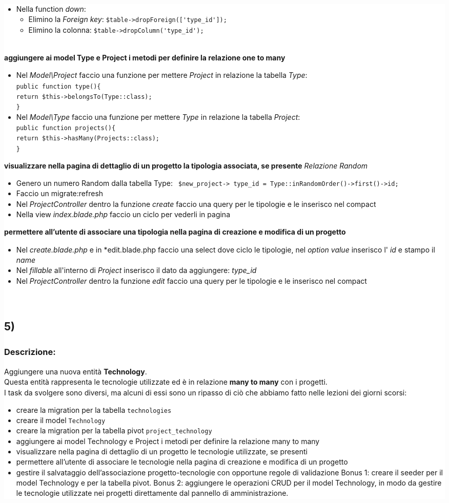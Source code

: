 - Nella function *down*:
  - Elimino la *Foreign key*: `$table->dropForeign(['type_id']);`
  - Elimino la colonna: `$table->dropColumn('type_id');`
  <br>
  
**aggiungere ai model Type e Project i metodi per definire la relazione one to many**
- Nel *Model\Project* faccio una funzione per mettere *Project* in relazione la tabella *Type*:<br>
 `public function type(){`<br>
    `return $this->belongsTo(Type::class);`<br>
    `}`
- Nel *Model\Type* faccio una funzione per mettere *Type* in relazione la tabella *Project*:<br>
`public function projects(){`<br>
    `return $this->hasMany(Projects::class);`<br>
    `}`

**visualizzare nella pagina di dettaglio di un progetto la tipologia associata, se presente**
*Relazione Random*
- Genero un numero Random dalla tabella Type:
  ` $new_project-> type_id = Type::inRandomOrder()->first()->id;`
- Faccio un migrate:refresh
- Nel *ProjectController* dentro la funzione *create* faccio una query per le tipologie e le inserisco nel compact
- Nella view *index.blade.php* faccio un ciclo per vederli in pagina

**permettere all’utente di associare una tipologia nella pagina di creazione e modifica di un progetto**
- Nel *create.blade.php* e in *edit.blade.php faccio una select dove ciclo le tipologie, nel *option value* inserisco l' *id* e stampo il *name*
- Nel *fillable* all'interno di *Project* inserisco il dato da aggiungere: *type_id* 
- Nel *ProjectController* dentro la funzione *edit* faccio una query per le tipologie e le inserisco nel compact

<br>

## 5)

### **Descrizione**:
Aggiungere una nuova entità **Technology**. <br>
Questa entità rappresenta le tecnologie utilizzate ed è in relazione **many to many** con i progetti. <br>
I task da svolgere sono diversi, ma alcuni di essi sono un ripasso di ciò che abbiamo fatto nelle lezioni dei giorni scorsi: <br>
- creare la migration per la tabella `technologies`
- creare il model `Technology`
- creare la migration per la tabella pivot `project_technology`
- aggiungere ai model Technology e Project i metodi per definire la relazione many to many
- visualizzare nella pagina di dettaglio di un progetto le tecnologie utilizzate, se presenti
- permettere all’utente di associare le tecnologie nella pagina di creazione e modifica di un progetto
- gestire il salvataggio dell’associazione progetto-tecnologie con opportune regole di validazione
Bonus 1:
creare il seeder per il model Technology e per la tabella pivot.
Bonus 2:
aggiungere le operazioni CRUD per il model Technology, in modo da gestire le tecnologie utilizzate nei progetti direttamente dal pannello di amministrazione.
